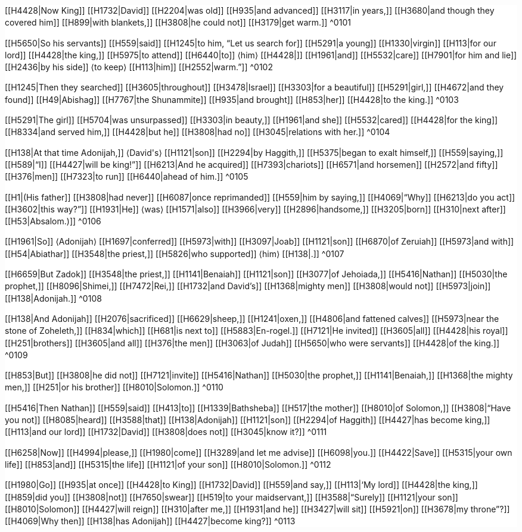 [[H4428|Now King]] [[H1732|David]] [[H2204|was old]] [[H935|and advanced]] [[H3117|in years,]] [[H3680|and though they covered him]] [[H899|with blankets,]] [[H3808|he could not]] [[H3179|get warm.]] ^0101

[[H5650|So his servants]] [[H559|said]] [[H1245|to him,  “Let us search for]] [[H5291|a young]] [[H1330|virgin]] [[H113|for our lord]] [[H4428|the king,]] [[H5975|to attend]] [[H6440|to]] ⟨him⟩ [[H4428|]] [[H1961|and]] [[H5532|care]] [[H7901|for him  and lie]] [[H2436|by his side]] ⟨to keep⟩ [[H113|him]] [[H2552|warm.”]] ^0102

[[H1245|Then they searched]] [[H3605|throughout]] [[H3478|Israel]] [[H3303|for a beautiful]] [[H5291|girl,]] [[H4672|and they found]] [[H49|Abishag]] [[H7767|the Shunammite]] [[H935|and brought]] [[H853|her]] [[H4428|to the king.]] ^0103

[[H5291|The girl]] [[H5704|was unsurpassed]] [[H3303|in beauty,]] [[H1961|and she]] [[H5532|cared]] [[H4428|for the king]] [[H8334|and served him,]] [[H4428|but he]] [[H3808|had no]] [[H3045|relations with her.]] ^0104

[[H138|At that time Adonijah,]] ⟨David's⟩ [[H1121|son]] [[H2294|by Haggith,]] [[H5375|began to exalt himself,]] [[H559|saying,]] [[H589|“I]] [[H4427|will be king!”]] [[H6213|And he acquired]] [[H7393|chariots]] [[H6571|and horsemen]] [[H2572|and fifty]] [[H376|men]] [[H7323|to run]] [[H6440|ahead of him.]] ^0105

[[H1|(His father]] [[H3808|had never]] [[H6087|once reprimanded]] [[H559|him by saying,]] [[H4069|“Why]] [[H6213|do you act]] [[H3602|this way?”]] [[H1931|He]] ⟨was⟩ [[H1571|also]] [[H3966|very]] [[H2896|handsome,]] [[H3205|born]] [[H310|next after]] [[H53|Absalom.)]] ^0106

[[H1961|So]] ⟨Adonijah⟩ [[H1697|conferred]] [[H5973|with]] [[H3097|Joab]] [[H1121|son]] [[H6870|of Zeruiah]] [[H5973|and with]] [[H54|Abiathar]] [[H3548|the priest,]] [[H5826|who supported]] ⟨him⟩ [[H138|.]] ^0107

[[H6659|But Zadok]] [[H3548|the priest,]] [[H1141|Benaiah]] [[H1121|son]] [[H3077|of Jehoiada,]] [[H5416|Nathan]] [[H5030|the prophet,]] [[H8096|Shimei,]] [[H7472|Rei,]] [[H1732|and David’s]] [[H1368|mighty men]] [[H3808|would not]] [[H5973|join]] [[H138|Adonijah.]] ^0108

[[H138|And Adonijah]] [[H2076|sacrificed]] [[H6629|sheep,]] [[H1241|oxen,]] [[H4806|and fattened calves]] [[H5973|near the stone of Zoheleth,]] [[H834|which]] [[H681|is next to]] [[H5883|En-rogel.]] [[H7121|He invited]] [[H3605|all]] [[H4428|his royal]] [[H251|brothers]] [[H3605|and all]] [[H376|the men]] [[H3063|of Judah]] [[H5650|who were servants]] [[H4428|of the king.]] ^0109

[[H853|But]] [[H3808|he did not]] [[H7121|invite]] [[H5416|Nathan]] [[H5030|the prophet,]] [[H1141|Benaiah,]] [[H1368|the mighty men,]] [[H251|or his brother]] [[H8010|Solomon.]] ^0110

[[H5416|Then Nathan]] [[H559|said]] [[H413|to]] [[H1339|Bathsheba]] [[H517|the mother]] [[H8010|of Solomon,]] [[H3808|“Have you not]] [[H8085|heard]] [[H3588|that]] [[H138|Adonijah]] [[H1121|son]] [[H2294|of Haggith]] [[H4427|has become king,]] [[H113|and our lord]] [[H1732|David]] [[H3808|does not]] [[H3045|know it?]] ^0111

[[H6258|Now]] [[H4994|please,]] [[H1980|come]] [[H3289|and let me advise]] [[H6098|you.]] [[H4422|Save]] [[H5315|your own life]] [[H853|and]] [[H5315|the life]] [[H1121|of your son]] [[H8010|Solomon.]] ^0112

[[H1980|Go]] [[H935|at once]] [[H4428|to King]] [[H1732|David]] [[H559|and say,]] [[H113|‘My lord]] [[H4428|the king,]] [[H859|did you]] [[H3808|not]] [[H7650|swear]] [[H519|to your maidservant,]] [[H3588|“Surely]] [[H1121|your son]] [[H8010|Solomon]] [[H4427|will reign]] [[H310|after me,]] [[H1931|and he]] [[H3427|will sit]] [[H5921|on]] [[H3678|my throne”?]] [[H4069|Why then]] [[H138|has Adonijah]] [[H4427|become king?]] ^0113
